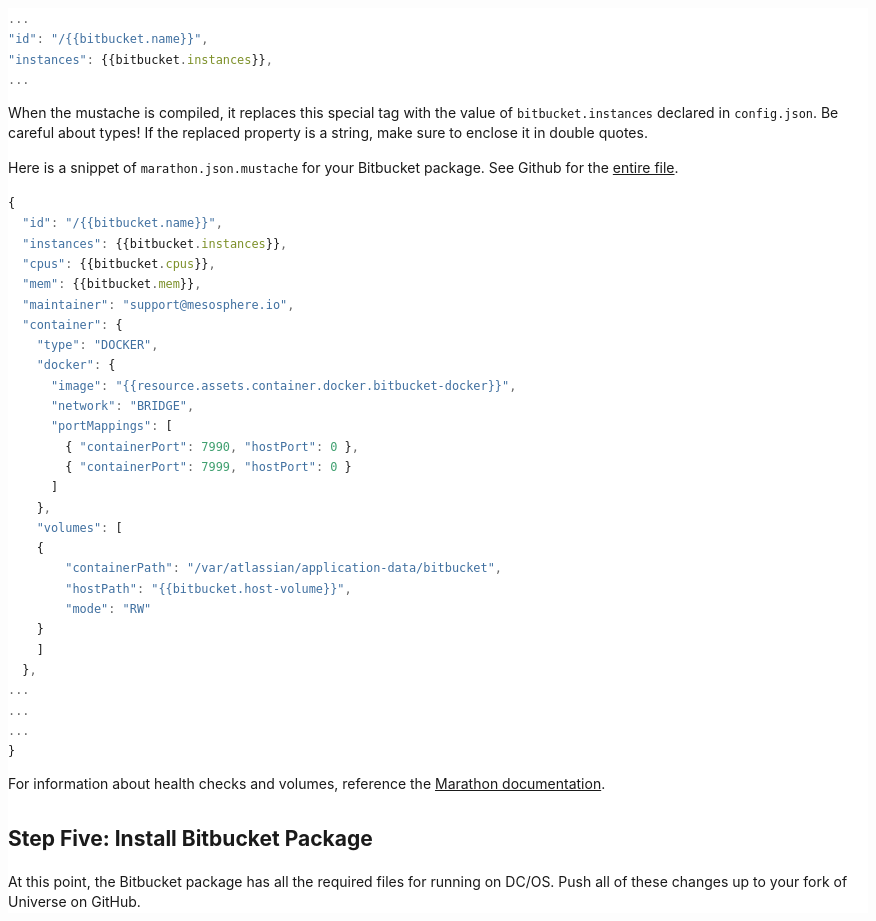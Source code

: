 ```javascript
...
"id": "/{{bitbucket.name}}",
"instances": {{bitbucket.instances}},
...
```

When the mustache is compiled, it replaces this special tag with the value of `bitbucket.instances` declared in `config.json`.  Be careful about types!  If the replaced property is a string, make sure to enclose it in double quotes.

Here is a snippet of `marathon.json.mustache` for your Bitbucket package.  See Github for the [entire file](https://github.com/mesosphere/universe/blob/version-3.x/repo/packages/B/bitbucket/0/marathon.json.mustache).

```javascript
{
  "id": "/{{bitbucket.name}}",
  "instances": {{bitbucket.instances}},
  "cpus": {{bitbucket.cpus}},
  "mem": {{bitbucket.mem}},
  "maintainer": "support@mesosphere.io",
  "container": {
    "type": "DOCKER",
    "docker": {
      "image": "{{resource.assets.container.docker.bitbucket-docker}}",
      "network": "BRIDGE",
      "portMappings": [
        { "containerPort": 7990, "hostPort": 0 },
        { "containerPort": 7999, "hostPort": 0 }
      ]
    },
    "volumes": [
    {
        "containerPath": "/var/atlassian/application-data/bitbucket",
        "hostPath": "{{bitbucket.host-volume}}",
        "mode": "RW"
    }
    ]
  },
...
...
...
}
```

For information about health checks and volumes, reference the [Marathon documentation](https://mesosphere.github.io/marathon/docs/rest-api.html).

## Step Five: Install Bitbucket Package

At this point, the Bitbucket package has all the required files for running on DC/OS.  Push all of these changes up to your fork of Universe on GitHub.
